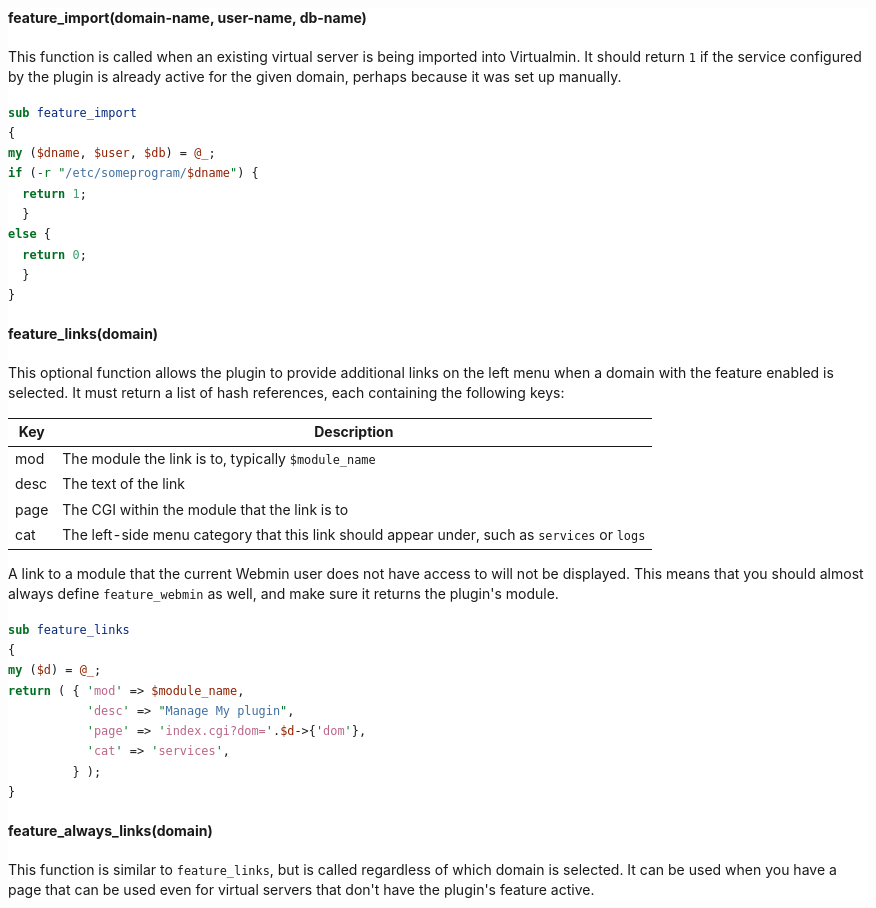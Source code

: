 #### feature_import(domain-name, user-name, db-name)

This function is called when an existing virtual server is being imported into Virtualmin. It should return `1` if the service configured by the plugin is already active for the given domain, perhaps because it was set up manually.

```perl
sub feature_import
{
my ($dname, $user, $db) = @_;
if (-r "/etc/someprogram/$dname") {
  return 1;
  }
else {
  return 0;
  }
}
```

#### feature_links(domain)

This optional function allows the plugin to provide additional links on the left menu when a domain with the feature enabled is selected. It must return a list of hash references, each containing the following keys:

| Key   | Description                                                                                  |
|-------|----------------------------------------------------------------------------------------------|
| mod   | The module the link is to, typically `$module_name`                                          |
| desc  | The text of the link                                                                         |
| page  | The CGI within the module that the link is to                                                |
| cat   | The left-side menu category that this link should appear under, such as `services` or `logs` |


A link to a module that the current Webmin user does not have access to will not be displayed. This means that you should almost always define `feature_webmin` as well, and make sure it returns the plugin's module.

```perl
sub feature_links
{
my ($d) = @_;
return ( { 'mod' => $module_name,
           'desc' => "Manage My plugin",
           'page' => 'index.cgi?dom='.$d->{'dom'},
           'cat' => 'services',
         } );
}
```

#### feature_always_links(domain)

This function is similar to `feature_links`, but is called regardless of which domain is selected. It can be used when you have a page that can be used even for virtual servers that don't have the plugin's feature active.
